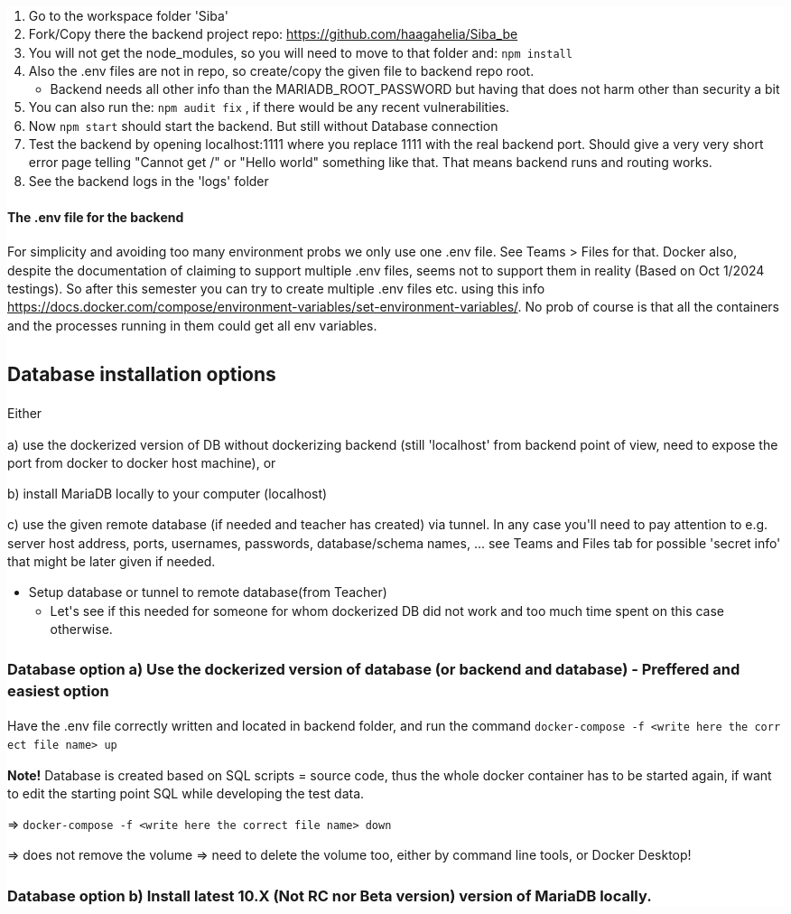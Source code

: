1. Go to the workspace folder 'Siba'
1. Fork/Copy there the backend project repo: https://github.com/haagahelia/Siba_be 
1. You will not get the node_modules, so you will need to move to that folder and: ```npm install```
1. Also the .env files are not in repo, so create/copy the given file to backend repo root.
    - Backend needs all other info than the MARIADB_ROOT_PASSWORD but having that does not harm other than security a bit
1. You can also run the: ```npm audit fix```   , if there would be any recent vulnerabilities.
1. Now ```npm start``` should start the backend. But still without Database connection
1. Test the backend by opening localhost:1111 where you replace 1111 with the real backend port. Should give a very very short error page telling "Cannot get /" or "Hello world" something like that. That means backend runs and routing works.
1. See the backend logs in the 'logs' folder

#### The .env file for the backend

For simplicity and avoiding too many environment probs we only use one .env file. See Teams > Files for that. Docker also, despite the documentation of claiming to support multiple .env files, seems not to support them in reality (Based on Oct 1/2024 testings). So after this semester you can try to create multiple .env files etc. using this info https://docs.docker.com/compose/environment-variables/set-environment-variables/. No prob of course is that all the containers and the processes running in them could get all env variables. 

## Database installation options

Either 

a) use the dockerized version of DB without dockerizing backend (still 'localhost' from backend point of view, need to expose the port from docker to docker host machine), or 

b) install MariaDB locally to your computer  (localhost)

c) use the given remote database (if needed and teacher has created) via tunnel. In any case you'll need to pay attention to e.g. server host address, ports, usernames, passwords, database/schema names, ... see Teams and Files tab for possible 'secret info' that might be later given if needed.

- Setup database or tunnel to remote database(from Teacher)
    - Let's see if this needed for someone for whom dockerized DB did not work and too much time spent on this case otherwise.

### Database option a) Use the dockerized version of database (or backend and database) - Preffered and easiest option

Have the .env file correctly written and located in backend folder, and run the command ```docker-compose -f <write here the correct file name> up```

**Note!** Database is created based on SQL scripts = source code, thus the whole docker container has to be started again, if want to edit the starting point SQL while developing the test data.

=> ```docker-compose -f <write here the correct file name> down```

=> does not remove the volume => need to delete the volume too, either by command line tools, or Docker Desktop!

### Database option b) Install latest 10.X (Not RC nor Beta version) version of MariaDB locally.
